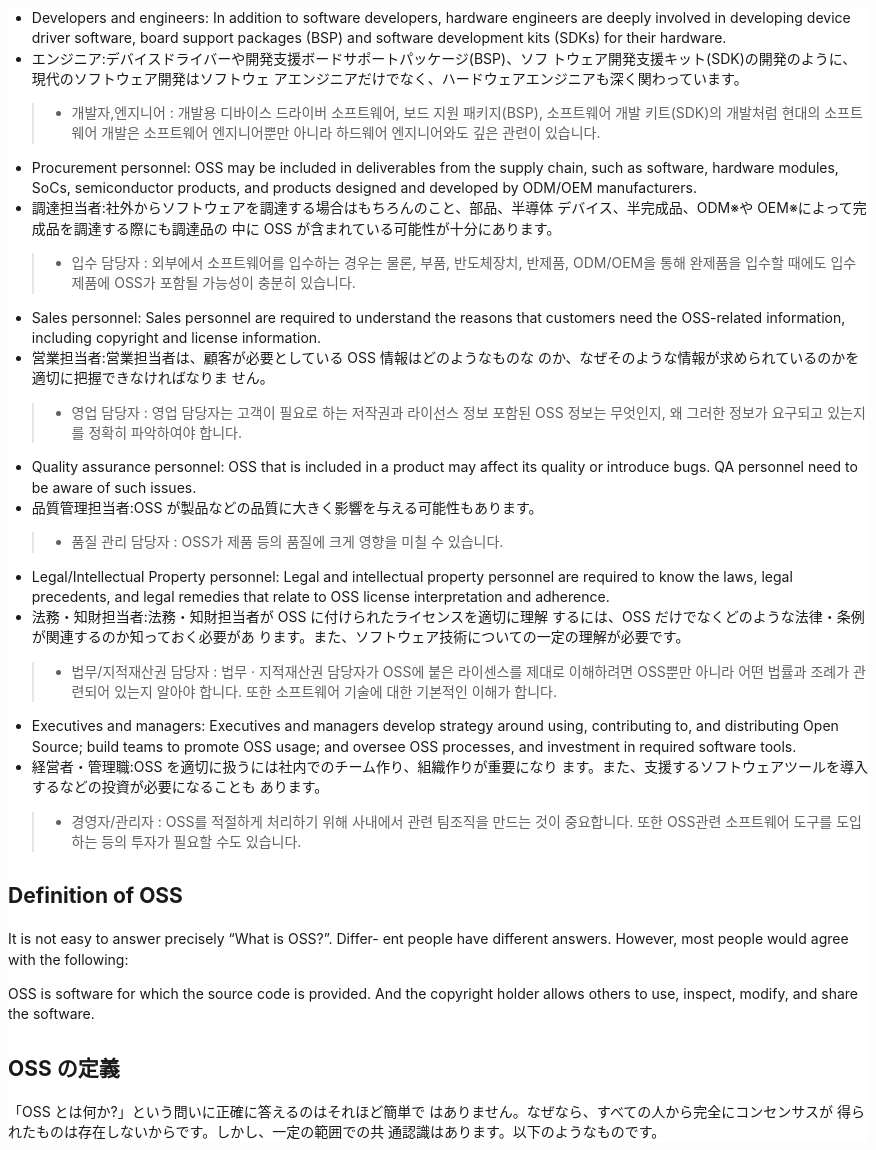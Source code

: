 -   Developers and engineers: In addition to software developers, hardware engineers are deeply involved in developing device driver software, board support packages (BSP) and software development kits (SDKs) for their hardware.
-   エンジニア:デバイスドライバーや開発支援ボードサポートパッケージ(BSP)、ソフ トウェア開発支援キット(SDK)の開発のように、現代のソフトウェア開発はソフトウェ  アエンジニアだけでなく、ハードウェアエンジニアも深く関わっています。

> - 개발자,엔지니어 : 개발용 디바이스 드라이버 소프트웨어, 보드 지원 패키지(BSP), 소프트웨어 개발 키트(SDK)의 개발처럼 현대의 소프트웨어 개발은 소프트웨어 엔지니어뿐만 아니라 하드웨어 엔지니어와도 깊은 관련이 있습니다.
    
-   Procurement personnel: OSS may be included in deliverables from the supply chain, such as software, hardware modules, SoCs, semiconductor products, and products designed and developed by ODM/OEM manufacturers.
-   調達担当者:社外からソフトウェアを調達する場合はもちろんのこと、部品、半導体 デバイス、半完成品、ODM※や OEM※によって完成品を調達する際にも調達品の 中に OSS が含まれている可能性が十分にあります。

> - 입수 담당자 : 외부에서 소프트웨어를 입수하는 경우는 물론, 부품, 반도체장치, 반제품, ODM/OEM을 통해 완제품을 입수할 때에도 입수 제품에 OSS가 포함될 가능성이 충분히 있습니다.
    
-   Sales personnel: Sales personnel are required to understand the reasons that customers need the OSS-related information, including copyright and license information.
-   営業担当者:営業担当者は、顧客が必要としている OSS 情報はどのようなものな のか、なぜそのような情報が求められているのかを適切に把握できなければなりま せん。

> - 영업 담당자 : 영업 담당자는 고객이 필요로 하는 저작권과 라이선스 정보 포함된 OSS 정보는 무엇인지, 왜 그러한 정보가 요구되고 있는지를 정확히 파악하여야 합니다.
    
-   Quality assurance personnel: OSS that is included in a product may affect its quality or introduce bugs. QA personnel need to be aware of such issues.
-   品質管理担当者:OSS が製品などの品質に大きく影響を与える可能性もあります。

> - 품질 관리 담당자 : OSS가 제품 등의 품질에 크게 영향을 미칠 수 있습니다.

-   Legal/Intellectual Property personnel: Legal and intellectual property personnel are required to know the laws, legal precedents, and legal remedies that relate to OSS license interpretation and adherence.
- 法務・知財担当者:法務・知財担当者が OSS に付けられたライセンスを適切に理解 するには、OSS だけでなくどのような法律・条例が関連するのか知っておく必要があ ります。また、ソフトウェア技術についての一定の理解が必要です。

> - 법무/지적재산권 담당자 : 법무 · 지적재산권 담당자가 OSS에 붙은 라이센스를 제대로 이해하려면 OSS뿐만 아니라 어떤 법률과 조례가 관련되어 있는지 알아야 합니다. 또한 소프트웨어 기술에 대한 기본적인 이해가 합니다.

-   Executives and managers: Executives and managers develop strategy around using, contributing to, and distributing Open Source; build teams to promote OSS usage; and oversee OSS processes, and investment in required software tools.
-   経営者・管理職:OSS を適切に扱うには社内でのチーム作り、組織作りが重要になり ます。また、支援するソフトウェアツールを導入するなどの投資が必要になることも あります。

> - 경영자/관리자 : OSS를 적절하게 처리하기 위해 사내에서 관련 팀조직을 만드는 것이 중요합니다. 또한 OSS관련 소프트웨어 도구를 도입하는 등의 투자가 필요할 수도 있습니다. 

## Definition of OSS
It is not easy to answer precisely “What is OSS?”. Differ- ent people have different answers. However, most people would agree with the following: 

OSS is software for which the source code is provided. And the copyright holder allows others to use, inspect, modify, and share the software.

## OSS の定義 
「OSS とは何か?」という問いに正確に答えるのはそれほど簡単で はありません。なぜなら、すべての人から完全にコンセンサスが 得られたものは存在しないからです。しかし、一定の範囲での共 通認識はあります。以下のようなものです。 
